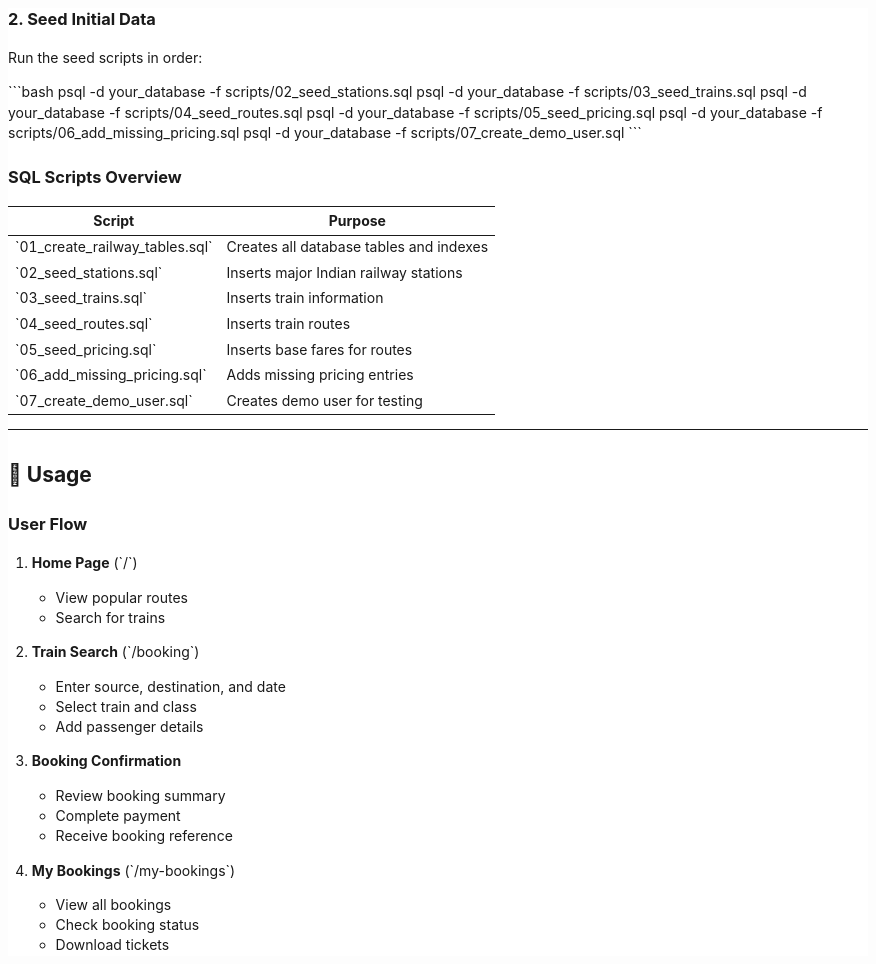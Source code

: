 ### 2. Seed Initial Data
Run the seed scripts in order:

\`\`\`bash
psql -d your_database -f scripts/02_seed_stations.sql
psql -d your_database -f scripts/03_seed_trains.sql
psql -d your_database -f scripts/04_seed_routes.sql
psql -d your_database -f scripts/05_seed_pricing.sql
psql -d your_database -f scripts/06_add_missing_pricing.sql
psql -d your_database -f scripts/07_create_demo_user.sql
\`\`\`

### SQL Scripts Overview

| Script | Purpose |
|--------|---------|
| \`01_create_railway_tables.sql\` | Creates all database tables and indexes |
| \`02_seed_stations.sql\` | Inserts major Indian railway stations |
| \`03_seed_trains.sql\` | Inserts train information |
| \`04_seed_routes.sql\` | Inserts train routes |
| \`05_seed_pricing.sql\` | Inserts base fares for routes |
| \`06_add_missing_pricing.sql\` | Adds missing pricing entries |
| \`07_create_demo_user.sql\` | Creates demo user for testing |

---

## 📖 Usage

### User Flow

1. **Home Page** (\`/\`)
   - View popular routes
   - Search for trains

2. **Train Search** (\`/booking\`)
   - Enter source, destination, and date
   - Select train and class
   - Add passenger details

3. **Booking Confirmation**
   - Review booking summary
   - Complete payment
   - Receive booking reference

4. **My Bookings** (\`/my-bookings\`)
   - View all bookings
   - Check booking status
   - Download tickets
